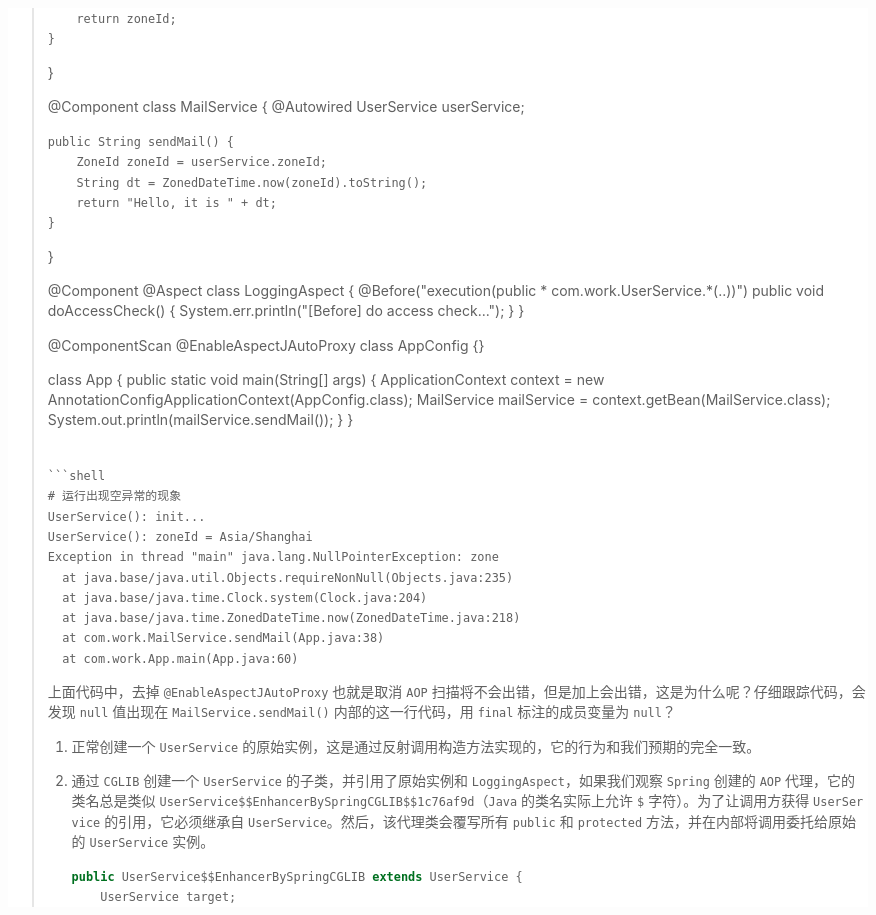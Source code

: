 >         return zoneId;
>     }
> }
> 
> @Component
> class MailService {
>     @Autowired
>     UserService userService;
> 
>     public String sendMail() {
>         ZoneId zoneId = userService.zoneId;
>         String dt = ZonedDateTime.now(zoneId).toString();
>         return "Hello, it is " + dt;
>     }
> }
> 
> @Component
> @Aspect
> class LoggingAspect {
>     @Before("execution(public * com.work.UserService.*(..))")
>     public void doAccessCheck() {
>         System.err.println("[Before] do access check...");
>     }
> }
> 
> @ComponentScan
> @EnableAspectJAutoProxy
> class AppConfig {}
> 
> class App {
>  public static void main(String[] args) {
>      ApplicationContext context = new AnnotationConfigApplicationContext(AppConfig.class);
>      MailService mailService = context.getBean(MailService.class);
>      System.out.println(mailService.sendMail());
>  }
> }
> 
> ```
>
> ```shell
> # 运行出现空异常的现象
> UserService(): init...
> UserService(): zoneId = Asia/Shanghai
> Exception in thread "main" java.lang.NullPointerException: zone
> 	at java.base/java.util.Objects.requireNonNull(Objects.java:235)
> 	at java.base/java.time.Clock.system(Clock.java:204)
> 	at java.base/java.time.ZonedDateTime.now(ZonedDateTime.java:218)
> 	at com.work.MailService.sendMail(App.java:38)
> 	at com.work.App.main(App.java:60)
> 
> ```
>
> 上面代码中，去掉 `@EnableAspectJAutoProxy` 也就是取消 `AOP` 扫描将不会出错，但是加上会出错，这是为什么呢？仔细跟踪代码，会发现 `null` 值出现在 `MailService.sendMail()` 内部的这一行代码，用 `final` 标注的成员变量为 `null`？
>
> 1. 正常创建一个 `UserService` 的原始实例，这是通过反射调用构造方法实现的，它的行为和我们预期的完全一致。
>
> 2. 通过 `CGLIB` 创建一个 `UserService` 的子类，并引用了原始实例和 `LoggingAspect`，如果我们观察 `Spring` 创建的 `AOP` 代理，它的类名总是类似 `UserService$$EnhancerBySpringCGLIB$$1c76af9d`（`Java` 的类名实际上允许 `$` 字符）。为了让调用方获得 `UserService` 的引用，它必须继承自 `UserService`。然后，该代理类会覆写所有 `public` 和 `protected` 方法，并在内部将调用委托给原始的 `UserService` 实例。
>
>    ```java
>    public UserService$$EnhancerBySpringCGLIB extends UserService {
>        UserService target;